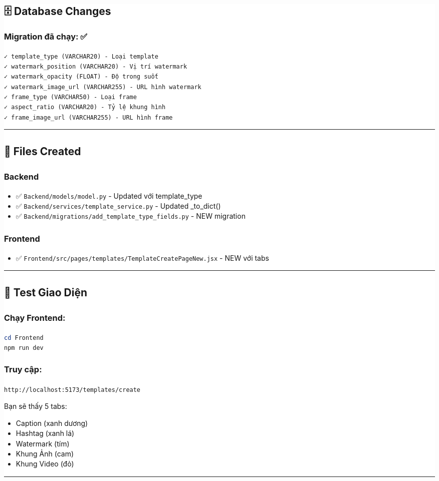 
## 🗄️ Database Changes

### Migration đã chạy: ✅

```
✓ template_type (VARCHAR20) - Loại template
✓ watermark_position (VARCHAR20) - Vị trí watermark
✓ watermark_opacity (FLOAT) - Độ trong suốt
✓ watermark_image_url (VARCHAR255) - URL hình watermark
✓ frame_type (VARCHAR50) - Loại frame
✓ aspect_ratio (VARCHAR20) - Tỷ lệ khung hình
✓ frame_image_url (VARCHAR255) - URL hình frame
```

---

## 📂 Files Created

### Backend
- ✅ `Backend/models/model.py` - Updated với template_type
- ✅ `Backend/services/template_service.py` - Updated _to_dict()
- ✅ `Backend/migrations/add_template_type_fields.py` - NEW migration

### Frontend
- ✅ `Frontend/src/pages/templates/TemplateCreatePageNew.jsx` - NEW với tabs

---

## 🚀 Test Giao Diện

### Chạy Frontend:
```powershell
cd Frontend
npm run dev
```

### Truy cập:
```
http://localhost:5173/templates/create
```

Bạn sẽ thấy 5 tabs:
- Caption (xanh dương)
- Hashtag (xanh lá)  
- Watermark (tím)
- Khung Ảnh (cam)
- Khung Video (đỏ)

---
